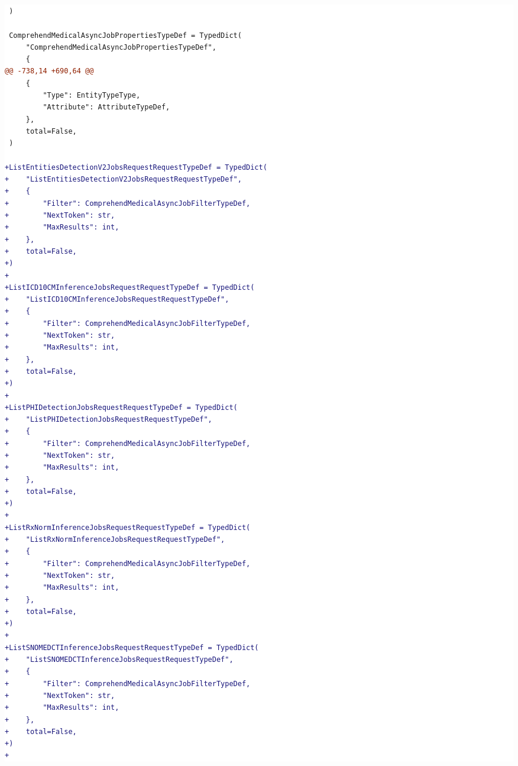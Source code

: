 ```diff
 )
 
 ComprehendMedicalAsyncJobPropertiesTypeDef = TypedDict(
     "ComprehendMedicalAsyncJobPropertiesTypeDef",
     {
@@ -738,14 +690,64 @@
     {
         "Type": EntityTypeType,
         "Attribute": AttributeTypeDef,
     },
     total=False,
 )
 
+ListEntitiesDetectionV2JobsRequestRequestTypeDef = TypedDict(
+    "ListEntitiesDetectionV2JobsRequestRequestTypeDef",
+    {
+        "Filter": ComprehendMedicalAsyncJobFilterTypeDef,
+        "NextToken": str,
+        "MaxResults": int,
+    },
+    total=False,
+)
+
+ListICD10CMInferenceJobsRequestRequestTypeDef = TypedDict(
+    "ListICD10CMInferenceJobsRequestRequestTypeDef",
+    {
+        "Filter": ComprehendMedicalAsyncJobFilterTypeDef,
+        "NextToken": str,
+        "MaxResults": int,
+    },
+    total=False,
+)
+
+ListPHIDetectionJobsRequestRequestTypeDef = TypedDict(
+    "ListPHIDetectionJobsRequestRequestTypeDef",
+    {
+        "Filter": ComprehendMedicalAsyncJobFilterTypeDef,
+        "NextToken": str,
+        "MaxResults": int,
+    },
+    total=False,
+)
+
+ListRxNormInferenceJobsRequestRequestTypeDef = TypedDict(
+    "ListRxNormInferenceJobsRequestRequestTypeDef",
+    {
+        "Filter": ComprehendMedicalAsyncJobFilterTypeDef,
+        "NextToken": str,
+        "MaxResults": int,
+    },
+    total=False,
+)
+
+ListSNOMEDCTInferenceJobsRequestRequestTypeDef = TypedDict(
+    "ListSNOMEDCTInferenceJobsRequestRequestTypeDef",
+    {
+        "Filter": ComprehendMedicalAsyncJobFilterTypeDef,
+        "NextToken": str,
+        "MaxResults": int,
+    },
+    total=False,
+)
+
```